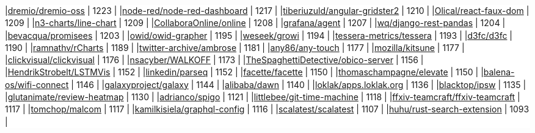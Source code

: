 |[dremio/dremio-oss](https://github.com/dremio/dremio-oss) | 1223 |
|[node-red/node-red-dashboard](https://github.com/node-red/node-red-dashboard) | 1217 |
|[tiberiuzuld/angular-gridster2](https://github.com/tiberiuzuld/angular-gridster2) | 1210 |
|[Olical/react-faux-dom](https://github.com/Olical/react-faux-dom) | 1209 |
|[n3-charts/line-chart](https://github.com/n3-charts/line-chart) | 1209 |
|[CollaboraOnline/online](https://github.com/CollaboraOnline/online) | 1208 |
|[grafana/agent](https://github.com/grafana/agent) | 1207 |
|[wq/django-rest-pandas](https://github.com/wq/django-rest-pandas) | 1204 |
|[bevacqua/promisees](https://github.com/bevacqua/promisees) | 1203 |
|[owid/owid-grapher](https://github.com/owid/owid-grapher) | 1195 |
|[weseek/growi](https://github.com/weseek/growi) | 1194 |
|[tessera-metrics/tessera](https://github.com/tessera-metrics/tessera) | 1193 |
|[d3fc/d3fc](https://github.com/d3fc/d3fc) | 1190 |
|[ramnathv/rCharts](https://github.com/ramnathv/rCharts) | 1189 |
|[twitter-archive/ambrose](https://github.com/twitter-archive/ambrose) | 1181 |
|[any86/any-touch](https://github.com/any86/any-touch) | 1177 |
|[mozilla/kitsune](https://github.com/mozilla/kitsune) | 1177 |
|[clickvisual/clickvisual](https://github.com/clickvisual/clickvisual) | 1176 |
|[nsacyber/WALKOFF](https://github.com/nsacyber/WALKOFF) | 1173 |
|[TheSpaghettiDetective/obico-server](https://github.com/TheSpaghettiDetective/obico-server) | 1156 |
|[HendrikStrobelt/LSTMVis](https://github.com/HendrikStrobelt/LSTMVis) | 1152 |
|[linkedin/parseq](https://github.com/linkedin/parseq) | 1152 |
|[facette/facette](https://github.com/facette/facette) | 1150 |
|[thomaschampagne/elevate](https://github.com/thomaschampagne/elevate) | 1150 |
|[balena-os/wifi-connect](https://github.com/balena-os/wifi-connect) | 1146 |
|[galaxyproject/galaxy](https://github.com/galaxyproject/galaxy) | 1144 |
|[alibaba/dawn](https://github.com/alibaba/dawn) | 1140 |
|[loklak/apps.loklak.org](https://github.com/loklak/apps.loklak.org) | 1136 |
|[blacktop/ipsw](https://github.com/blacktop/ipsw) | 1135 |
|[glutanimate/review-heatmap](https://github.com/glutanimate/review-heatmap) | 1130 |
|[adrianco/spigo](https://github.com/adrianco/spigo) | 1121 |
|[littlebee/git-time-machine](https://github.com/littlebee/git-time-machine) | 1118 |
|[ffxiv-teamcraft/ffxiv-teamcraft](https://github.com/ffxiv-teamcraft/ffxiv-teamcraft) | 1117 |
|[tomchop/malcom](https://github.com/tomchop/malcom) | 1117 |
|[kamilkisiela/graphql-config](https://github.com/kamilkisiela/graphql-config) | 1116 |
|[scalatest/scalatest](https://github.com/scalatest/scalatest) | 1107 |
|[huhu/rust-search-extension](https://github.com/huhu/rust-search-extension) | 1093 |
